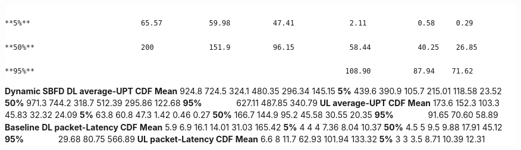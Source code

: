                                                                                                                                                                                                                                      **5%**                          65.57           59.98          47.41             2.11            0.58     0.29
                                                                                                                                                                                                                                     **50%**                         200             151.9          96.15             58.44           40.25    26.85
                                                                                                                                                                                                                                     **95%**                         　              　             　                108.90          87.94    71.62
  **Dynamic SBFD**                                                                                                                                                                                    **DL average-UPT CDF**         **Mean**                        924.8           724.5          324.1             480.35          296.34   145.15
                                                                                                                                                                                                                                     **5%**                          439.6           390.9          105.7             215.01          118.58   23.52
                                                                                                                                                                                                                                     **50%**                         971.3           744.2          318.7             512.39          295.86   122.68
                                                                                                                                                                                                                                     **95%**                         　              　             　                627.11          487.85   340.79
                                                                                                                                                                                                      **UL average-UPT CDF**         **Mean**                        173.6           152.3          103.3             45.83           32.32    24.09
                                                                                                                                                                                                                                     **5%**                          63.8            60.8           47.3              1.42            0.46     0.27
                                                                                                                                                                                                                                     **50%**                         166.7           144.9          95.2              45.58           30.55    20.35
                                                                                                                                                                                                                                     **95%**                         　              　             　                91.65           70.60    58.89
  **Baseline**                                                                                                                                                                                        **DL packet-Latency CDF**      **Mean**                        5.9             6.9            16.1              14.01           31.03    165.42
                                                                                                                                                                                                                                     **5%**                          4               4              4                 7.36            8.04     10.37
                                                                                                                                                                                                                                     **50%**                         4.5             5              9.5               9.88            17.91    45.12
                                                                                                                                                                                                                                     **95%**                         　              　             　                29.68           80.75    566.89
                                                                                                                                                                                                      **UL packet-Latency CDF**      **Mean**                        6.6             8              11.7              62.93           101.94   133.32
                                                                                                                                                                                                                                     **5%**                          3               3              3.5               8.71            10.39    12.31